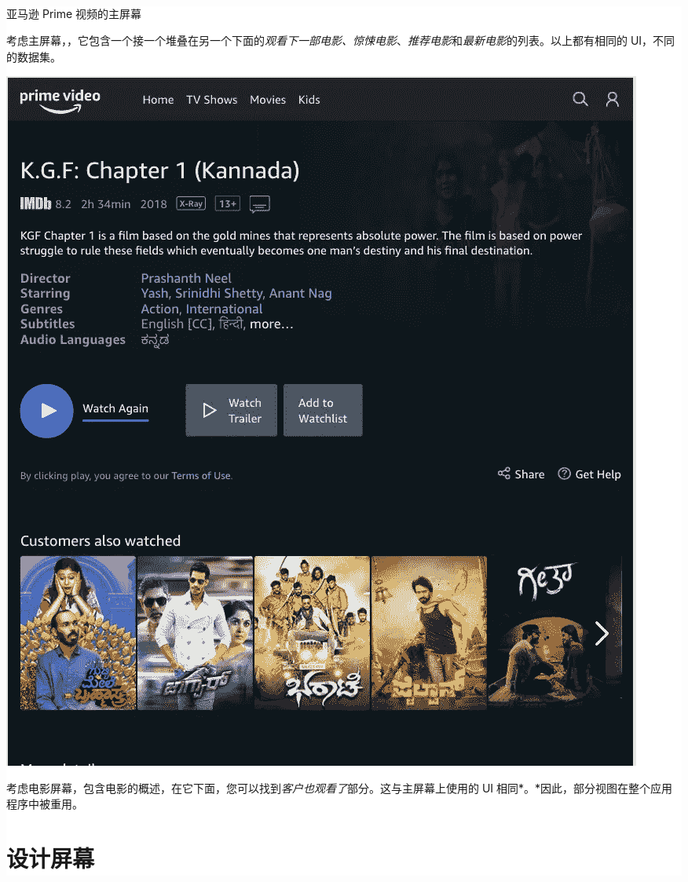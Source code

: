 亚马逊 Prime 视频的主屏幕

考虑主屏幕，，它包含一个接一个堆叠在另一个下面的*观看下一部电影、惊悚电影*、*推荐电影*和*最新电影*的列表。以上都有相同的 UI，不同的数据集。

![](img/8a2215edef2821fb1a4d1d9d07a88e1b.png)

考虑电影屏幕，包含电影的概述，在它下面，您可以找到*客户也观看了*部分。这与主屏幕上使用的 UI 相同*。*因此，部分视图在整个应用程序中被重用。

# 设计屏幕
